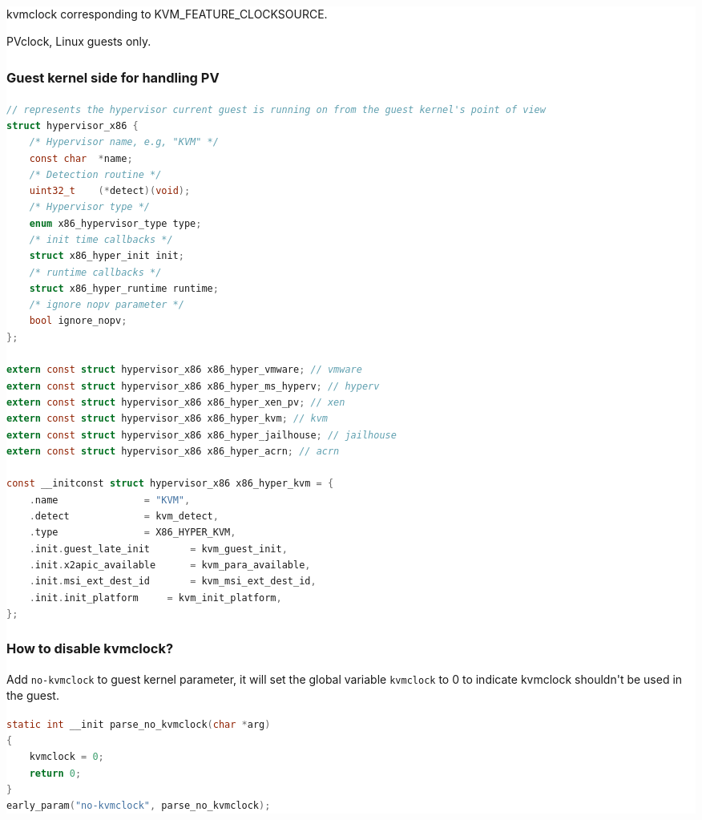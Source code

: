 kvmclock corresponding to KVM_FEATURE_CLOCKSOURCE.

PVclock, Linux guests only.

### Guest kernel side for handling PV

```c
// represents the hypervisor current guest is running on from the guest kernel's point of view
struct hypervisor_x86 {
	/* Hypervisor name, e.g, "KVM" */
	const char	*name;
	/* Detection routine */
	uint32_t	(*detect)(void);
	/* Hypervisor type */
	enum x86_hypervisor_type type;
	/* init time callbacks */
	struct x86_hyper_init init;
	/* runtime callbacks */
	struct x86_hyper_runtime runtime;
	/* ignore nopv parameter */
	bool ignore_nopv;
};

extern const struct hypervisor_x86 x86_hyper_vmware; // vmware
extern const struct hypervisor_x86 x86_hyper_ms_hyperv; // hyperv
extern const struct hypervisor_x86 x86_hyper_xen_pv; // xen
extern const struct hypervisor_x86 x86_hyper_kvm; // kvm
extern const struct hypervisor_x86 x86_hyper_jailhouse; // jailhouse
extern const struct hypervisor_x86 x86_hyper_acrn; // acrn

const __initconst struct hypervisor_x86 x86_hyper_kvm = {
	.name				= "KVM",
	.detect				= kvm_detect,
	.type				= X86_HYPER_KVM,
	.init.guest_late_init		= kvm_guest_init,
	.init.x2apic_available		= kvm_para_available,
	.init.msi_ext_dest_id		= kvm_msi_ext_dest_id,
	.init.init_platform		= kvm_init_platform,
};
```

### How to disable kvmclock?

Add `no-kvmclock` to guest kernel parameter, it will set the global variable `kvmclock` to 0 to indicate kvmclock shouldn't be used in the guest.

```c
static int __init parse_no_kvmclock(char *arg)
{
	kvmclock = 0;
	return 0;
}
early_param("no-kvmclock", parse_no_kvmclock);
```
